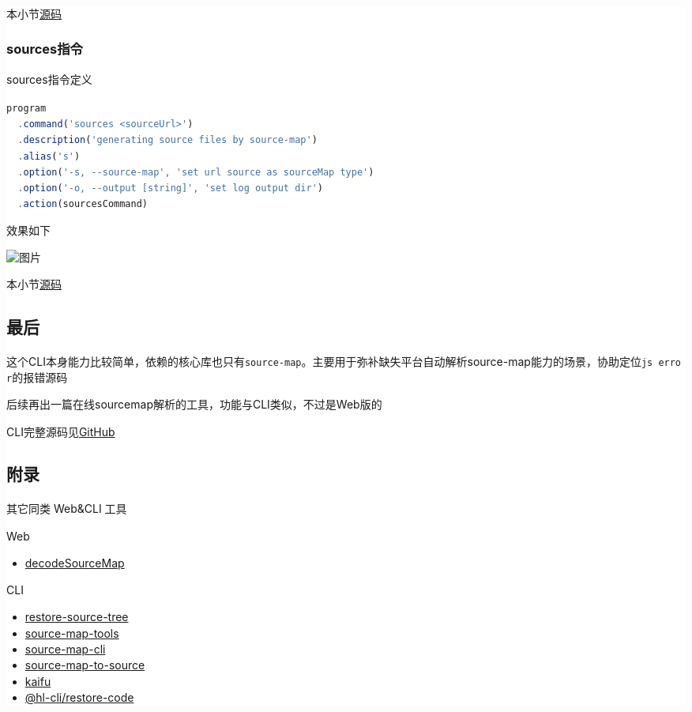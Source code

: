 本小节[源码](https://github.com/ATQQ/tools/blob/main/packages/cli/source-map/src/command/parse.ts)
### sources指令
sources指令定义
```ts
program
  .command('sources <sourceUrl>')
  .description('generating source files by source-map')
  .alias('s')
  .option('-s, --source-map', 'set url source as sourceMap type')
  .option('-o, --output [string]', 'set log output dir')
  .action(sourcesCommand)
```

效果如下

![图片](https://img.cdn.sugarat.top/mdImg/MTY2NzY2MDI1Mjg4MA==667660252880)

本小节[源码](https://github.com/ATQQ/tools/blob/main/packages/cli/source-map/src/command/sources.ts)

## 最后
这个CLI本身能力比较简单，依赖的核心库也只有`source-map`。主要用于弥补缺失平台自动解析source-map能力的场景，协助定位`js error`的报错源码

后续再出一篇在线sourcemap解析的工具，功能与CLI类似，不过是Web版的

CLI完整源码见[GitHub](https://github.com/ATQQ/tools/tree/main/packages/cli/source-map)

## 附录
其它同类 Web&CLI 工具

Web
* [decodeSourceMap](https://www.hai-fe.com/decodeSourceMap)

CLI
* [restore-source-tree](https://www.npmjs.com/package/restore-source-tree)
* [source-map-tools](https://www.npmjs.com/package/source-map-tools)
* [source-map-cli](https://www.npmjs.com/package/source-map-cli)
* [source-map-to-source](https://www.npmjs.com/package/source-map-to-source)
* [kaifu](https://www.npmjs.com/package/kaifu)
* [@hl-cli/restore-code](https://www.npmjs.com/package/@hl-cli/restore-code)

<comment/>